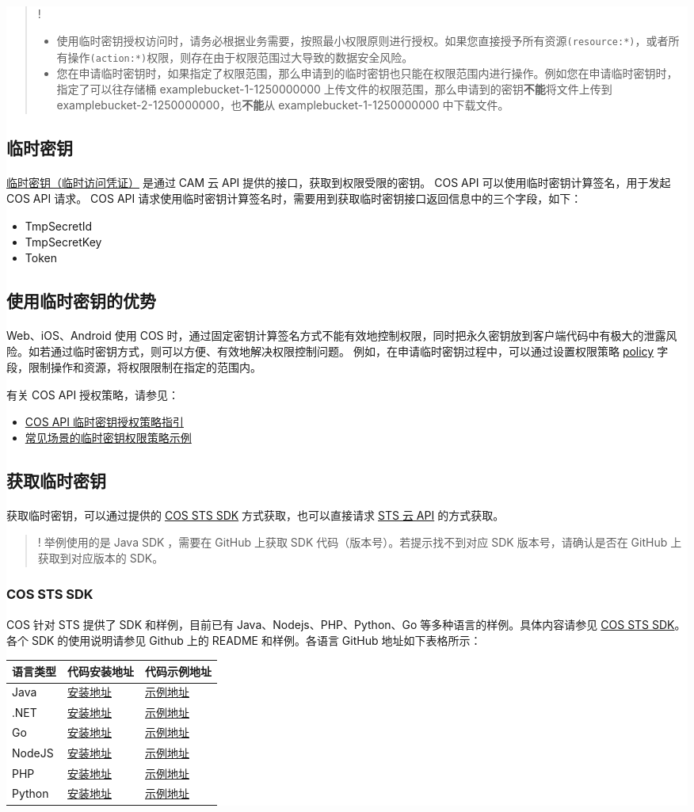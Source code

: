>!
> - 使用临时密钥授权访问时，请务必根据业务需要，按照最小权限原则进行授权。如果您直接授予所有资源`(resource:*)`，或者所有操作`(action:*)`权限，则存在由于权限范围过大导致的数据安全风险。
> - 您在申请临时密钥时，如果指定了权限范围，那么申请到的临时密钥也只能在权限范围内进行操作。例如您在申请临时密钥时，指定了可以往存储桶 examplebucket-1-1250000000 上传文件的权限范围，那么申请到的密钥**不能**将文件上传到 examplebucket-2-1250000000，也**不能**从 examplebucket-1-1250000000 中下载文件。

## 临时密钥

[临时密钥（临时访问凭证）](https://cloud.tencent.com/document/product/598/33416) 是通过 CAM 云 API 提供的接口，获取到权限受限的密钥。
COS API 可以使用临时密钥计算签名，用于发起 COS API 请求。
COS API 请求使用临时密钥计算签名时，需要用到获取临时密钥接口返回信息中的三个字段，如下：
- TmpSecretId
- TmpSecretKey
- Token 

## 使用临时密钥的优势

Web、iOS、Android 使用 COS 时，通过固定密钥计算签名方式不能有效地控制权限，同时把永久密钥放到客户端代码中有极大的泄露风险。如若通过临时密钥方式，则可以方便、有效地解决权限控制问题。
例如，在申请临时密钥过程中，可以通过设置权限策略 [policy](https://cloud.tencent.com/document/product/436/31923#policy) 字段，限制操作和资源，将权限限制在指定的范围内。

有关 COS API 授权策略，请参见：
- [COS API 临时密钥授权策略指引](https://cloud.tencent.com/document/product/436/31923)
- [常见场景的临时密钥权限策略示例](https://cloud.tencent.com/document/product/436/31923#.E5.B8.B8.E8.A7.81.E5.9C.BA.E6.99.AF.E6.8E.88.E6.9D.83.E7.AD.96.E7.95.A5)

## 获取临时密钥

获取临时密钥，可以通过提供的 [COS STS SDK](https://github.com/tencentyun/qcloud-cos-sts-sdk) 方式获取，也可以直接请求 [STS 云 API](https://cloud.tencent.com/document/product/598/33416) 的方式获取。


>! 举例使用的是 Java SDK ，需要在 GitHub 上获取 SDK 代码（版本号）。若提示找不到对应 SDK 版本号，请确认是否在 GitHub 上获取到对应版本的 SDK。
>

### COS STS SDK 

COS 针对 STS 提供了 SDK 和样例，目前已有 Java、Nodejs、PHP、Python、Go 等多种语言的样例。具体内容请参见 [COS STS SDK](https://github.com/tencentyun/qcloud-cos-sts-sdk)。各个 SDK 的使用说明请参见 Github 上的 README 和样例。各语言 GitHub 地址如下表格所示：

| 语言类型     | 代码安装地址   | 代码示例地址 |
| ------------------------- | ------ | ------|
| Java              | [安装地址](https://github.com/tencentyun/qcloud-cos-sts-sdk/tree/master/java) | [示例地址](https://github.com/tencentyun/qcloud-cos-sts-sdk/blob/master/java/src/test/java/com/tencent/cloud/CosStsClientTest.java) |
| .NET             | [安装地址](https://github.com/tencentyun/qcloud-cos-sts-sdk/tree/master/dotnet) | [示例地址](https://github.com/tencentyun/qcloud-cos-sts-sdk/blob/master/dotnet/demo/Program.cs)|
| Go            | [安装地址](https://github.com/tencentyun/qcloud-cos-sts-sdk/tree/master/go) |  [示例地址](https://github.com/tencentyun/qcloud-cos-sts-sdk/blob/master/go/example/sts_demo.go)|
| NodeJS       | [安装地址](https://github.com/tencentyun/qcloud-cos-sts-sdk/tree/master/nodejs) | [示例地址](https://github.com/tencentyun/qcloud-cos-sts-sdk/blob/master/nodejs/demo/sts-server.js) |
| PHP       | [安装地址](https://github.com/tencentyun/qcloud-cos-sts-sdk/tree/master/php) | [示例地址](https://github.com/tencentyun/qcloud-cos-sts-sdk/blob/master/php/demo/sts_test.php) |
| Python      | [安装地址](https://github.com/tencentyun/qcloud-cos-sts-sdk/tree/master/python)    | [示例地址](https://github.com/tencentyun/qcloud-cos-sts-sdk/blob/master/python/demo/sts_demo.py) |
